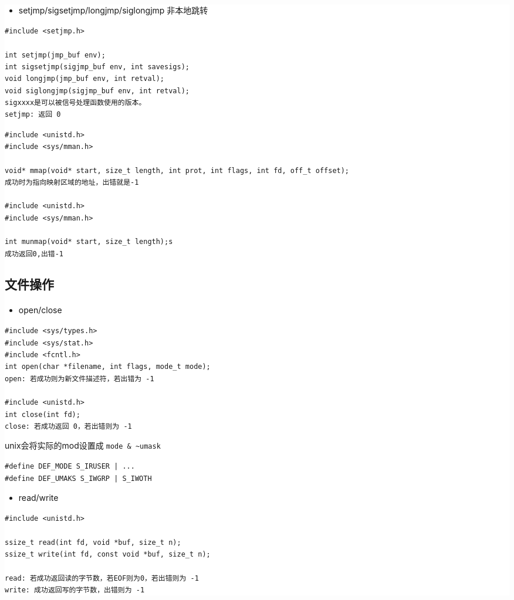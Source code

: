 - setjmp/sigsetjmp/longjmp/siglongjmp 非本地跳转

```
#include <setjmp.h>

int setjmp(jmp_buf env);
int sigsetjmp(sigjmp_buf env, int savesigs);
void longjmp(jmp_buf env, int retval);
void siglongjmp(sigjmp_buf env, int retval);
sigxxxx是可以被信号处理函数使用的版本。
setjmp: 返回 0
```

```
#include <unistd.h>
#include <sys/mman.h>

void* mmap(void* start, size_t length, int prot, int flags, int fd, off_t offset);
成功时为指向映射区域的地址，出错就是-1

#include <unistd.h>
#include <sys/mman.h>

int munmap(void* start, size_t length);s
成功返回0,出错-1
```

## 文件操作

- open/close

```
#include <sys/types.h>
#include <sys/stat.h>
#include <fcntl.h>
int open(char *filename, int flags, mode_t mode);
open: 若成功则为新文件描述符，若出错为 -1

#include <unistd.h>
int close(int fd);
close: 若成功返回 0，若出错则为 -1
```
unix会将实际的mod设置成 `mode & ~umask`

```
#define DEF_MODE S_IRUSER | ...
#define DEF_UMAKS S_IWGRP | S_IWOTH
```
- read/write

```
#include <unistd.h>

ssize_t read(int fd, void *buf, size_t n);
ssize_t write(int fd, const void *buf, size_t n);

read: 若成功返回读的字节数，若EOF则为0，若出错则为 -1
write: 成功返回写的字节数，出错则为 -1
```
